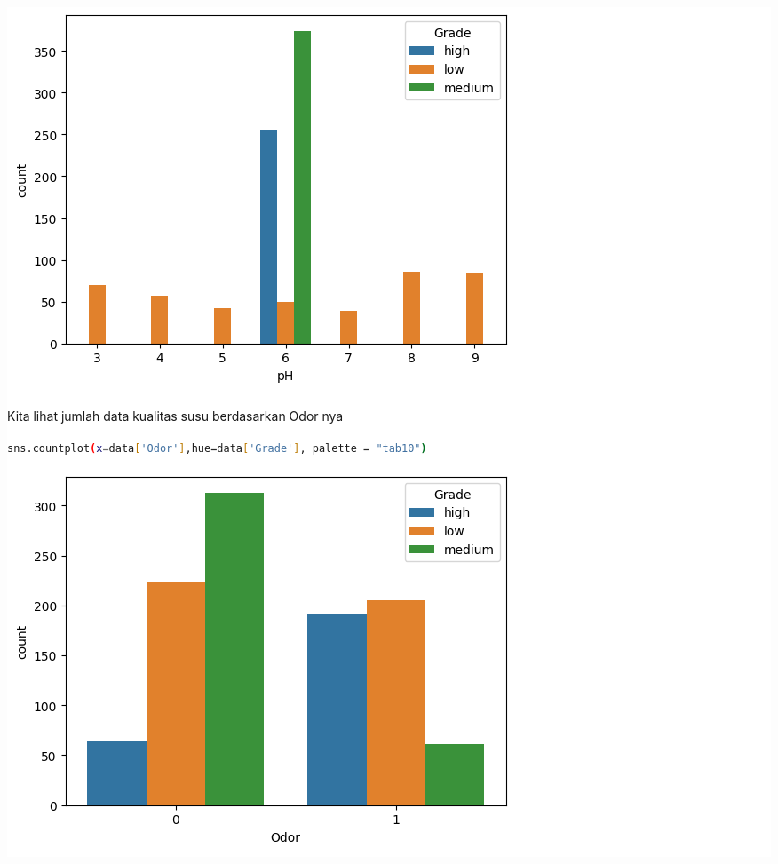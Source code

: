 ![](./assets/counplot1.png) <br>

Kita lihat jumlah data kualitas susu berdasarkan Odor nya
``` bash
sns.countplot(x=data['Odor'],hue=data['Grade'], palette = "tab10")
```
![](./assets/counplot2.png) <br>
